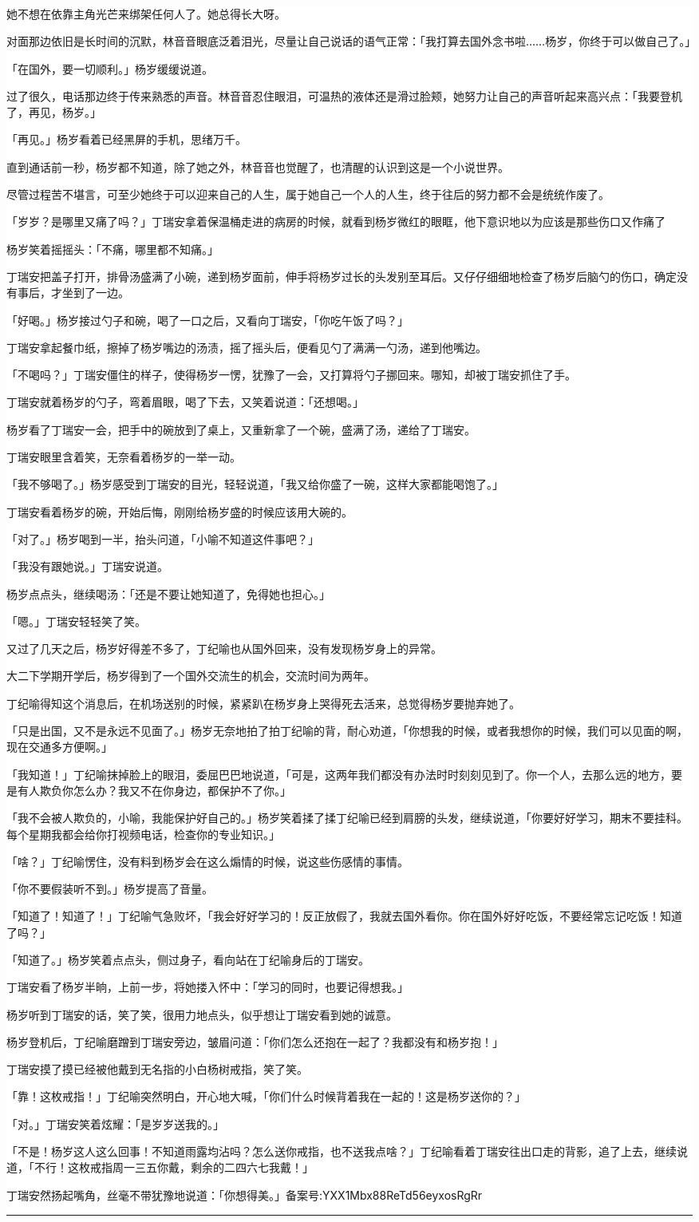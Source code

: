 <p>她不想在依靠主角光芒来绑架任何人了。她总得长大呀。</p>
 <p>对面那边依旧是长时间的沉默，林音音眼底泛着泪光，尽量让自己说话的语气正常：「我打算去国外念书啦……杨岁，你终于可以做自己了。」</p>
 <p>「在国外，要一切顺利。」杨岁缓缓说道。</p>
 <p>过了很久，电话那边终于传来熟悉的声音。林音音忍住眼泪，可温热的液体还是滑过脸颊，她努力让自己的声音听起来高兴点：「我要登机了，再见，杨岁。」</p>
 <p>「再见。」杨岁看着已经黑屏的手机，思绪万千。</p>
 <p>直到通话前一秒，杨岁都不知道，除了她之外，林音音也觉醒了，也清醒的认识到这是一个小说世界。</p>
 <p>尽管过程苦不堪言，可至少她终于可以迎来自己的人生，属于她自己一个人的人生，终于往后的努力都不会是统统作废了。</p>
 <p>「岁岁？是哪里又痛了吗？」丁瑞安拿着保温桶走进的病房的时候，就看到杨岁微红的眼眶，他下意识地以为应该是那些伤口又作痛了</p>
 <p>杨岁笑着摇摇头：「不痛，哪里都不知痛。」</p>
 <p>丁瑞安把盖子打开，排骨汤盛满了小碗，递到杨岁面前，伸手将杨岁过长的头发别至耳后。又仔仔细细地检查了杨岁后脑勺的伤口，确定没有事后，才坐到了一边。</p>
 <p>「好喝。」杨岁接过勺子和碗，喝了一口之后，又看向丁瑞安，「你吃午饭了吗？」</p>
 <p>丁瑞安拿起餐巾纸，擦掉了杨岁嘴边的汤渍，摇了摇头后，便看见勺了满满一勺汤，递到他嘴边。</p>
 <p>「不喝吗？」丁瑞安僵住的样子，使得杨岁一愣，犹豫了一会，又打算将勺子挪回来。哪知，却被丁瑞安抓住了手。</p>
 <p>丁瑞安就着杨岁的勺子，弯着眉眼，喝了下去，又笑着说道：「还想喝。」</p>
 <p>杨岁看了丁瑞安一会，把手中的碗放到了桌上，又重新拿了一个碗，盛满了汤，递给了丁瑞安。</p>
 <p>丁瑞安眼里含着笑，无奈看着杨岁的一举一动。</p>
 <p>「我不够喝了。」杨岁感受到丁瑞安的目光，轻轻说道，「我又给你盛了一碗，这样大家都能喝饱了。」</p>
 <p>丁瑞安看着杨岁的碗，开始后悔，刚刚给杨岁盛的时候应该用大碗的。</p>
 <p>「对了。」杨岁喝到一半，抬头问道，「小喻不知道这件事吧？」</p>
 <p>「我没有跟她说。」丁瑞安说道。</p>
 <p>杨岁点点头，继续喝汤：「还是不要让她知道了，免得她也担心。」</p>
 <p>「嗯。」丁瑞安轻轻笑了笑。</p>
 <p>又过了几天之后，杨岁好得差不多了，丁纪喻也从国外回来，没有发现杨岁身上的异常。</p>
 <p>大二下学期开学后，杨岁得到了一个国外交流生的机会，交流时间为两年。</p>
 <p>丁纪喻得知这个消息后，在机场送别的时候，紧紧趴在杨岁身上哭得死去活来，总觉得杨岁要抛弃她了。</p>
 <p>「只是出国，又不是永远不见面了。」杨岁无奈地拍了拍丁纪喻的背，耐心劝道，「你想我的时候，或者我想你的时候，我们可以见面的啊，现在交通多方便啊。」</p>
 <p>「我知道！」丁纪喻抹掉脸上的眼泪，委屈巴巴地说道，「可是，这两年我们都没有办法时时刻刻见到了。你一个人，去那么远的地方，要是有人欺负你怎么办？我又不在你身边，都保护不了你。」</p>
 <p>「我不会被人欺负的，小喻，我能保护好自己的。」杨岁笑着揉了揉丁纪喻已经到肩膀的头发，继续说道，「你要好好学习，期末不要挂科。每个星期我都会给你打视频电话，检查你的专业知识。」</p>
 <p>「啥？」丁纪喻愣住，没有料到杨岁会在这么煽情的时候，说这些伤感情的事情。</p>
 <p>「你不要假装听不到。」杨岁提高了音量。</p>
 <p>「知道了！知道了！」丁纪喻气急败坏，「我会好好学习的！反正放假了，我就去国外看你。你在国外好好吃饭，不要经常忘记吃饭！知道了吗？」</p>
 <p>「知道了。」杨岁笑着点点头，侧过身子，看向站在丁纪喻身后的丁瑞安。</p>
 <p>丁瑞安看了杨岁半晌，上前一步，将她搂入怀中：「学习的同时，也要记得想我。」</p>
 <p>杨岁听到丁瑞安的话，笑了笑，很用力地点头，似乎想让丁瑞安看到她的诚意。</p>
 <p>杨岁登机后，丁纪喻磨蹭到丁瑞安旁边，皱眉问道：「你们怎么还抱在一起了？我都没有和杨岁抱！」</p>
 <p>丁瑞安摸了摸已经被他戴到无名指的小白杨树戒指，笑了笑。</p>
 <p>「靠！这枚戒指！」丁纪喻突然明白，开心地大喊，「你们什么时候背着我在一起的！这是杨岁送你的？」</p>
 <p>「对。」丁瑞安笑着炫耀：「是岁岁送我的。」</p>
 <p>「不是！杨岁这人这么回事！不知道雨露均沾吗？怎么送你戒指，也不送我点啥？」丁纪喻看着丁瑞安往出口走的背影，追了上去，继续说道，「不行！这枚戒指周一三五你戴，剩余的二四六七我戴！」</p>
 <p>丁瑞安然扬起嘴角，丝毫不带犹豫地说道：「你想得美。」备案号:YXX1Mbx88ReTd56eyxosRgRr</p>
 <hr>
</div>
